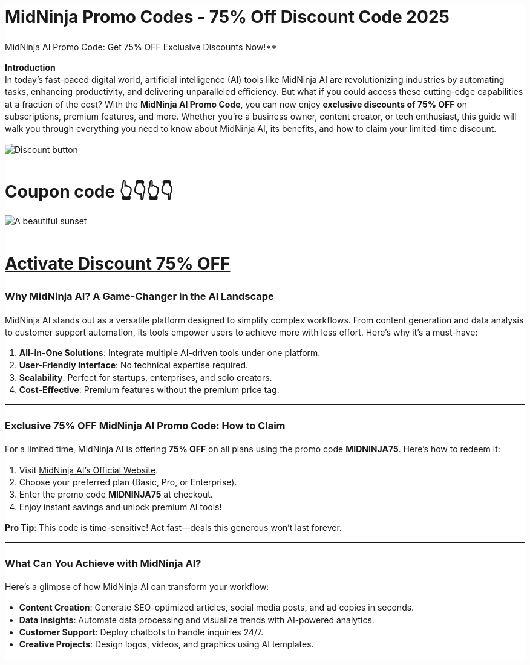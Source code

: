 # MidNinja Promo Codes - 75% Off Discount Code 2025
MidNinja AI Promo Code: Get 75% OFF Exclusive Discounts Now!**  

**Introduction**  
In today’s fast-paced digital world, artificial intelligence (AI) tools like MidNinja AI are revolutionizing industries by automating tasks, enhancing productivity, and delivering unparalleled efficiency. But what if you could access these cutting-edge capabilities at a fraction of the cost? With the **MidNinja AI Promo Code**, you can now enjoy **exclusive discounts of 75% OFF** on subscriptions, premium features, and more. Whether you’re a business owner, content creator, or tech enthusiast, this guide will walk you through everything you need to know about MidNinja AI, its benefits, and how to claim your limited-time discount.  

[![Discount button](https://github.com/user-attachments/assets/e5cb2122-5258-4331-bbff-048ba1ae5555)](https://midninja.com?via=Get70)

# Coupon code 👆👇👆👇

<a href="https://midninja.com?via=Get70">
  <img src="https://github.com/user-attachments/assets/09f62a0e-4126-421a-ac4e-00c289a9206d" alt="A beautiful sunset" style="max-width: 100%; height: auto; width: 100%;" />
</a>

# [Activate Discount 75% OFF](https://midninja.com?via=Get70)

### **Why MidNinja AI? A Game-Changer in the AI Landscape**  
MidNinja AI stands out as a versatile platform designed to simplify complex workflows. From content generation and data analysis to customer support automation, its tools empower users to achieve more with less effort. Here’s why it’s a must-have:  
1. **All-in-One Solutions**: Integrate multiple AI-driven tools under one platform.  
2. **User-Friendly Interface**: No technical expertise required.  
3. **Scalability**: Perfect for startups, enterprises, and solo creators.  
4. **Cost-Effective**: Premium features without the premium price tag.  

---

### **Exclusive 75% OFF MidNinja AI Promo Code: How to Claim**  
For a limited time, MidNinja AI is offering **75% OFF** on all plans using the promo code **MIDNINJA75**. Here’s how to redeem it:  
1. Visit [MidNinja AI’s Official Website](https://www.midninja.ai).  
2. Choose your preferred plan (Basic, Pro, or Enterprise).  
3. Enter the promo code **MIDNINJA75** at checkout.  
4. Enjoy instant savings and unlock premium AI tools!  

**Pro Tip**: This code is time-sensitive! Act fast—deals this generous won’t last forever.  

---

### **What Can You Achieve with MidNinja AI?**  
Here’s a glimpse of how MidNinja AI can transform your workflow:  
- **Content Creation**: Generate SEO-optimized articles, social media posts, and ad copies in seconds.  
- **Data Insights**: Automate data processing and visualize trends with AI-powered analytics.  
- **Customer Support**: Deploy chatbots to handle inquiries 24/7.  
- **Creative Projects**: Design logos, videos, and graphics using AI templates.  

---